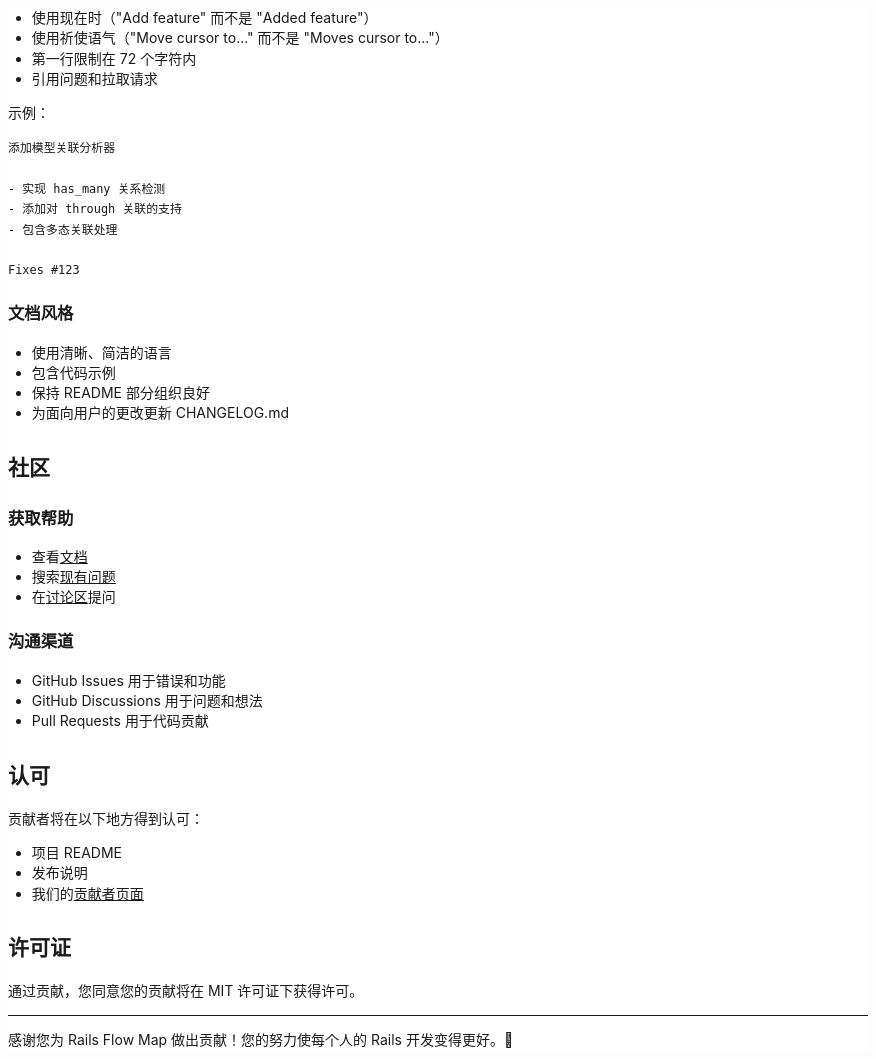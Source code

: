 - 使用现在时（"Add feature" 而不是 "Added feature"）
- 使用祈使语气（"Move cursor to..." 而不是 "Moves cursor to..."）
- 第一行限制在 72 个字符内
- 引用问题和拉取请求

示例：
```
添加模型关联分析器

- 实现 has_many 关系检测
- 添加对 through 关联的支持
- 包含多态关联处理

Fixes #123
```

### 文档风格

- 使用清晰、简洁的语言
- 包含代码示例
- 保持 README 部分组织良好
- 为面向用户的更改更新 CHANGELOG.md

## 社区

### 获取帮助

- 查看[文档](README_zh.md)
- 搜索[现有问题](https://github.com/railsflowmap/rails-flow-map/issues)
- 在[讨论区](https://github.com/railsflowmap/rails-flow-map/discussions)提问

### 沟通渠道

- GitHub Issues 用于错误和功能
- GitHub Discussions 用于问题和想法
- Pull Requests 用于代码贡献

## 认可

贡献者将在以下地方得到认可：
- 项目 README
- 发布说明
- 我们的[贡献者页面](https://github.com/railsflowmap/rails-flow-map/contributors)

## 许可证

通过贡献，您同意您的贡献将在 MIT 许可证下获得许可。

---

感谢您为 Rails Flow Map 做出贡献！您的努力使每个人的 Rails 开发变得更好。🚀